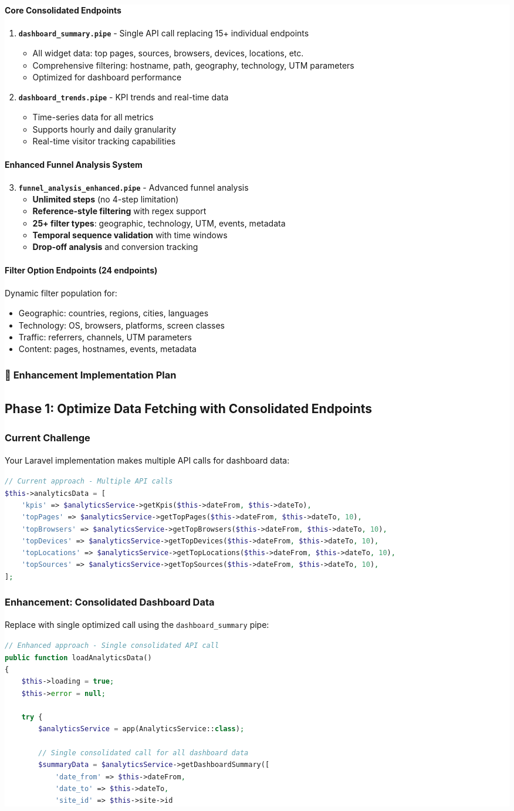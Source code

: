 #### **Core Consolidated Endpoints**
1. **`dashboard_summary.pipe`** - Single API call replacing 15+ individual endpoints
   - All widget data: top pages, sources, browsers, devices, locations, etc.
   - Comprehensive filtering: hostname, path, geography, technology, UTM parameters
   - Optimized for dashboard performance
   
2. **`dashboard_trends.pipe`** - KPI trends and real-time data
   - Time-series data for all metrics
   - Supports hourly and daily granularity
   - Real-time visitor tracking capabilities

#### **Enhanced Funnel Analysis System** 
3. **`funnel_analysis_enhanced.pipe`** - Advanced funnel analysis
   - **Unlimited steps** (no 4-step limitation)
   - **Reference-style filtering** with regex support
   - **25+ filter types**: geographic, technology, UTM, events, metadata
   - **Temporal sequence validation** with time windows
   - **Drop-off analysis** and conversion tracking

#### **Filter Option Endpoints (24 endpoints)**
Dynamic filter population for:
- Geographic: countries, regions, cities, languages
- Technology: OS, browsers, platforms, screen classes  
- Traffic: referrers, channels, UTM parameters
- Content: pages, hostnames, events, metadata

### 🎯 **Enhancement Implementation Plan**

## Phase 1: Optimize Data Fetching with Consolidated Endpoints

### Current Challenge
Your Laravel implementation makes multiple API calls for dashboard data:
```php
// Current approach - Multiple API calls
$this->analyticsData = [
    'kpis' => $analyticsService->getKpis($this->dateFrom, $this->dateTo),
    'topPages' => $analyticsService->getTopPages($this->dateFrom, $this->dateTo, 10),
    'topBrowsers' => $analyticsService->getTopBrowsers($this->dateFrom, $this->dateTo, 10),
    'topDevices' => $analyticsService->getTopDevices($this->dateFrom, $this->dateTo, 10),
    'topLocations' => $analyticsService->getTopLocations($this->dateFrom, $this->dateTo, 10),
    'topSources' => $analyticsService->getTopSources($this->dateFrom, $this->dateTo, 10),
];
```

### Enhancement: Consolidated Dashboard Data
Replace with single optimized call using the `dashboard_summary` pipe:

```php
// Enhanced approach - Single consolidated API call
public function loadAnalyticsData()
{
    $this->loading = true;
    $this->error = null;

    try {
        $analyticsService = app(AnalyticsService::class);
        
        // Single consolidated call for all dashboard data
        $summaryData = $analyticsService->getDashboardSummary([
            'date_from' => $this->dateFrom,
            'date_to' => $this->dateTo,
            'site_id' => $this->site->id
```